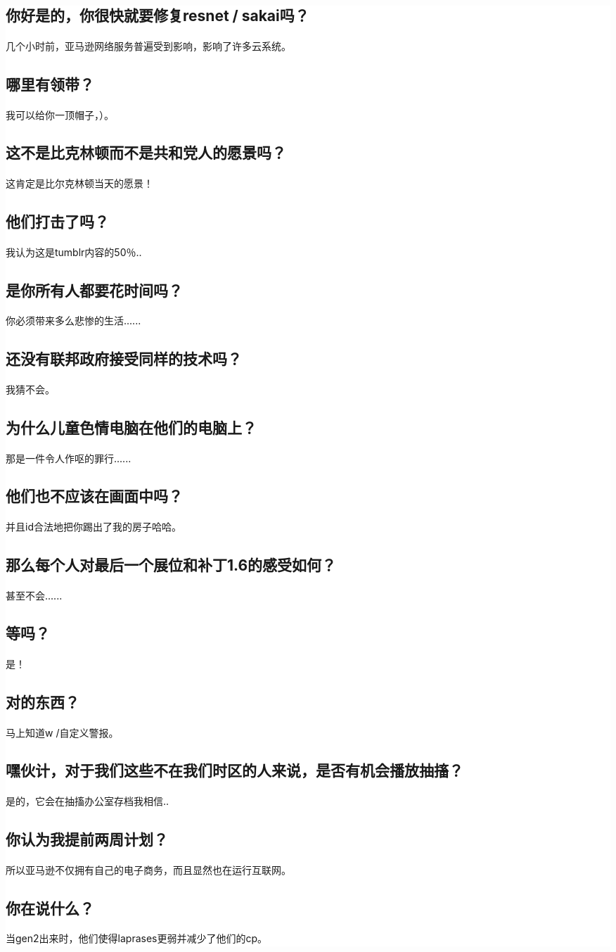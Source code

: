 ## 你好是的，你很快就要修复resnet / sakai吗？
几个小时前，亚马逊网络服务普遍受到影响，影响了许多云系统。

## 哪里有领带？
我可以给你一顶帽子，）。

## 这不是比克林顿而不是共和党人的愿景吗？
这肯定是比尔克林顿当天的愿景！

## 他们打击了吗？
我认为这是tumblr内容的50％..

## 是你所有人都要花时间吗？
你必须带来多么悲惨的生活......

## 还没有联邦政府接受同样的技术吗？
我猜不会。

## 为什么儿童色情电脑在他们的电脑上？
那是一件令人作呕的罪行......

## 他们也不应该在画面中吗？
并且id合法地把你踢出了我的房子哈哈。

## 那么每个人对最后一个展位和补丁1.6的感受如何？
甚至不会......

## 等吗？
是！

##  对的东西？
马上知道w /自定义警报。

## 嘿伙计，对于我们这些不在我们时区的人来说，是否有机会播放抽搐？
是的，它会在抽搐办公室存档我相信..

## 你认为我提前两周计划？
所以亚马逊不仅拥有自己的电子商务，而且显然也在运行互联网。

##  你在说什么？
当gen2出来时，他们使得laprases更弱并减少了他们的cp。
